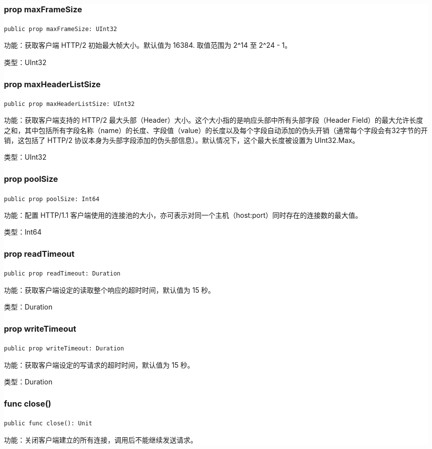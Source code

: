 ### prop maxFrameSize

```cangjie
public prop maxFrameSize: UInt32
```

功能：获取客户端 HTTP/2 初始最大帧大小。默认值为 16384. 取值范围为 2^14 至 2^24 - 1。

类型：UInt32

### prop maxHeaderListSize

```cangjie
public prop maxHeaderListSize: UInt32
```

功能：获取客户端支持的 HTTP/2 最大头部（Header）大小。这个大小指的是响应头部中所有头部字段（Header Field）的最大允许长度之和，其中包括所有字段名称（name）的长度、字段值（value）的长度以及每个字段自动添加的伪头开销（通常每个字段会有32字节的开销，这包括了 HTTP/2 协议本身为头部字段添加的伪头部信息）。默认情况下，这个最大长度被设置为 UInt32.Max。

类型：UInt32

### prop poolSize

```cangjie
public prop poolSize: Int64
```

功能：配置 HTTP/1.1 客户端使用的连接池的大小，亦可表示对同一个主机（host:port）同时存在的连接数的最大值。

类型：Int64

### prop readTimeout

```cangjie
public prop readTimeout: Duration
```

功能：获取客户端设定的读取整个响应的超时时间，默认值为 15 秒。

类型：Duration

### prop writeTimeout

```cangjie
public prop writeTimeout: Duration
```

功能：获取客户端设定的写请求的超时时间，默认值为 15 秒。

类型：Duration

### func close()

```cangjie
public func close(): Unit
```

功能：关闭客户端建立的所有连接，调用后不能继续发送请求。
